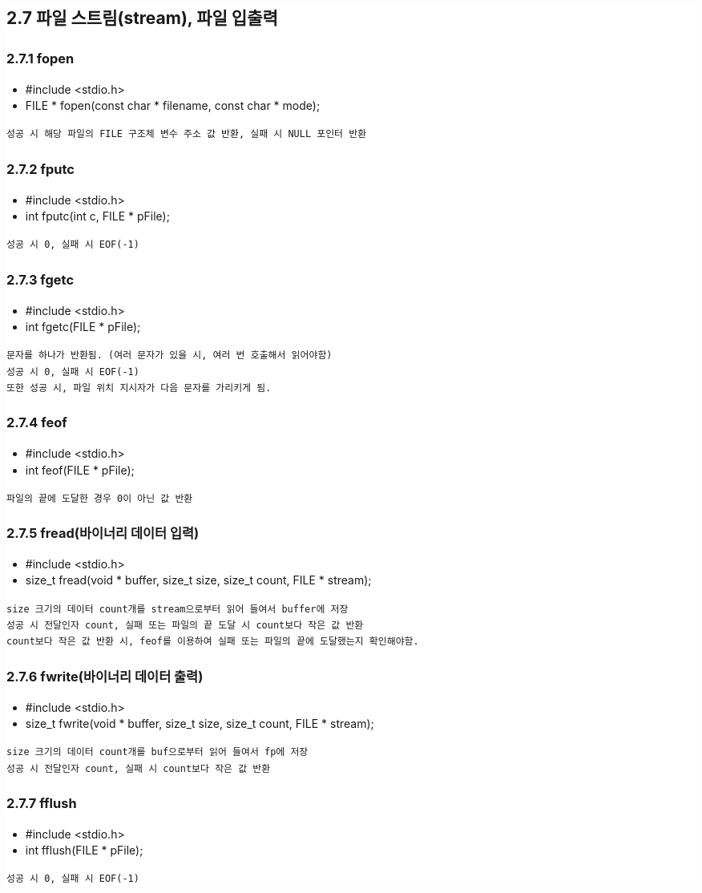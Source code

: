 ## 2.7 파일 스트림(stream), 파일 입출력
### 2.7.1 fopen
* #include <stdio.h>
* FILE * fopen(const char * filename, const char * mode);
```
성공 시 해당 파일의 FILE 구조체 변수 주소 값 반환, 실패 시 NULL 포인터 반환
```

### 2.7.2 fputc
* #include <stdio.h>
* int fputc(int c, FILE * pFile);
```
성공 시 0, 실패 시 EOF(-1)
```

### 2.7.3 fgetc
* #include <stdio.h>
* int fgetc(FILE * pFile);
```
문자를 하나가 반환됨. (여러 문자가 있을 시, 여러 번 호출해서 읽어야함)
성공 시 0, 실패 시 EOF(-1)
또한 성공 시, 파일 위치 지시자가 다음 문자를 가리키게 됨.
```

### 2.7.4 feof
* #include <stdio.h>
* int feof(FILE * pFile);
```
파일의 끝에 도달한 경우 0이 아닌 값 반환
```

### 2.7.5 fread(바이너리 데이터 입력)
* #include <stdio.h>
* size_t fread(void  * buffer, size_t size, size_t count, FILE * stream);
```
size 크기의 데이터 count개를 stream으로부터 읽어 들여서 buffer에 저장
성공 시 전달인자 count, 실패 또는 파일의 끝 도달 시 count보다 작은 값 반환
count보다 작은 값 반환 시, feof를 이용하여 실패 또는 파일의 끝에 도달했는지 확인해야함.
```
### 2.7.6 fwrite(바이너리 데이터 출력)
* #include <stdio.h>
* size_t fwrite(void  * buffer, size_t size, size_t count, FILE * stream);
```
size 크기의 데이터 count개를 buf으로부터 읽어 들여서 fp에 저장
성공 시 전달인자 count, 실패 시 count보다 작은 값 반환
```

### 2.7.7 fflush
* #include <stdio.h>
* int fflush(FILE * pFile);
```
성공 시 0, 실패 시 EOF(-1)
```
